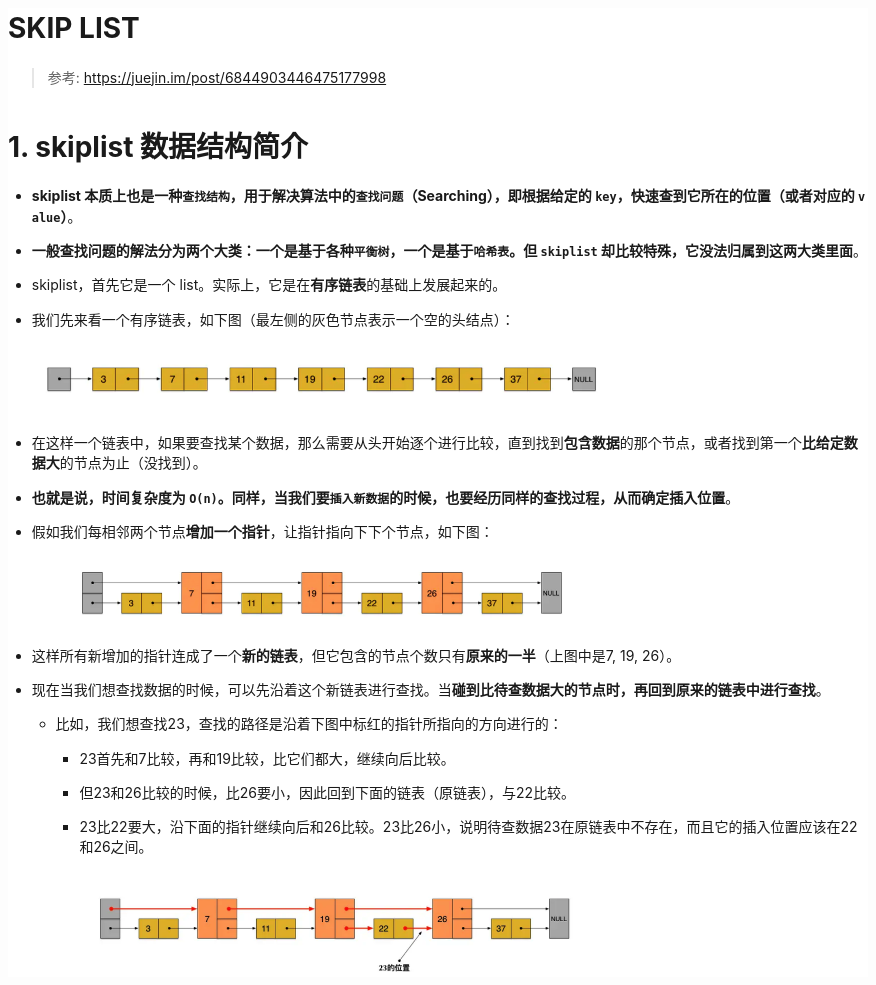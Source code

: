 # **SKIP LIST**
> 参考: https://juejin.im/post/6844903446475177998

# **1. skiplist 数据结构简介**
- **skiplist 本质上也是一种```查找结构```，用于解决算法中的```查找问题```（Searching），即根据给定的 ```key```，快速查到它所在的位置（或者对应的 ```value```）**。

- **一般查找问题的解法分为两个大类：一个是基于各种```平衡树```，一个是基于```哈希表```。但 ```skiplist``` 却比较特殊，它没法归属到这两大类里面**。

- skiplist，首先它是一个 list。实际上，它是在**有序链表**的基础上发展起来的。

- 我们先来看一个有序链表，如下图（最左侧的灰色节点表示一个空的头结点）：

    <img src="../images/skiplist1.png" width="600" height="70" alt="skiplist1" align=center/>

- 在这样一个链表中，如果要查找某个数据，那么需要从头开始逐个进行比较，直到找到**包含数据**的那个节点，或者找到第一个**比给定数据大**的节点为止（没找到）。

- **也就是说，时间复杂度为 ```O(n)```。同样，当我们要```插入新数据```的时候，也要经历同样的查找过程，从而确定插入位置**。

- 假如我们每相邻两个节点**增加一个指针**，让指针指向下下个节点，如下图：

    <img src="../images/skiplist2.png" width="600" height="70" alt="skiplist2" align=center/>

- 这样所有新增加的指针连成了一个**新的链表**，但它包含的节点个数只有**原来的一半**（上图中是7, 19, 26）。

- 现在当我们想查找数据的时候，可以先沿着这个新链表进行查找。当**碰到比待查数据大的节点时，再回到原来的链表中进行查找**。
    - 比如，我们想查找23，查找的路径是沿着下图中标红的指针所指向的方向进行的：
        - 23首先和7比较，再和19比较，比它们都大，继续向后比较。

        - 但23和26比较的时候，比26要小，因此回到下面的链表（原链表），与22比较。

        - 23比22要大，沿下面的指针继续向后和26比较。23比26小，说明待查数据23在原链表中不存在，而且它的插入位置应该在22和26之间。

    <img src="../images/skiplist3.png" width="600" height="100" alt="skiplist1" align=center/>
